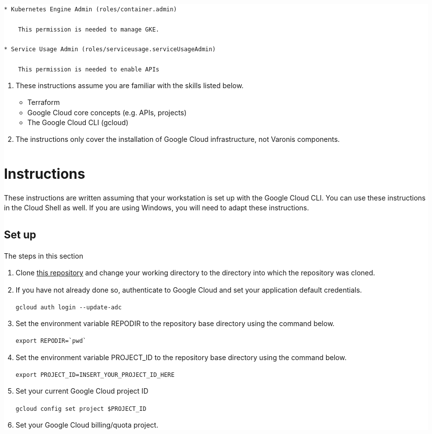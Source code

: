     * Kubernetes Engine Admin (roles/container.admin)

        This permission is needed to manage GKE.

    * Service Usage Admin (roles/serviceusage.serviceUsageAdmin)

        This permission is needed to enable APIs

1.  These instructions assume you are familiar with the skills listed below.

    * Terraform
    * Google Cloud core concepts (e.g. APIs, projects)
    * The Google Cloud CLI (gcloud)

1. The instructions only cover the installation of Google Cloud infrastructure,
not Varonis components.

# Instructions

These instructions are written assuming that your workstation is set up with the
Google Cloud CLI.
You can use these instructions in the Cloud Shell as well.
If you are using Windows, you will need to adapt these instructions.

## Set up

The steps in this section 

1. Clone [this repository](https://github.com/jeffscottlevine/gke-cluster-varonis) and change your working directory to the directory into which the repository was cloned.

1. If you have not already done so, authenticate to Google Cloud and set your application default credentials.
    ```
    gcloud auth login --update-adc
    ```

1. Set the environment variable REPODIR to the repository base directory using the command below.

    ```
    export REPODIR=`pwd`
    ```

1. Set the environment variable PROJECT_ID to the repository base directory using the command below.

    ```
    export PROJECT_ID=INSERT_YOUR_PROJECT_ID_HERE
    ```

1. Set your current Google Cloud project ID

    ```
    gcloud config set project $PROJECT_ID
    ```

1. Set your Google Cloud billing/quota project.
